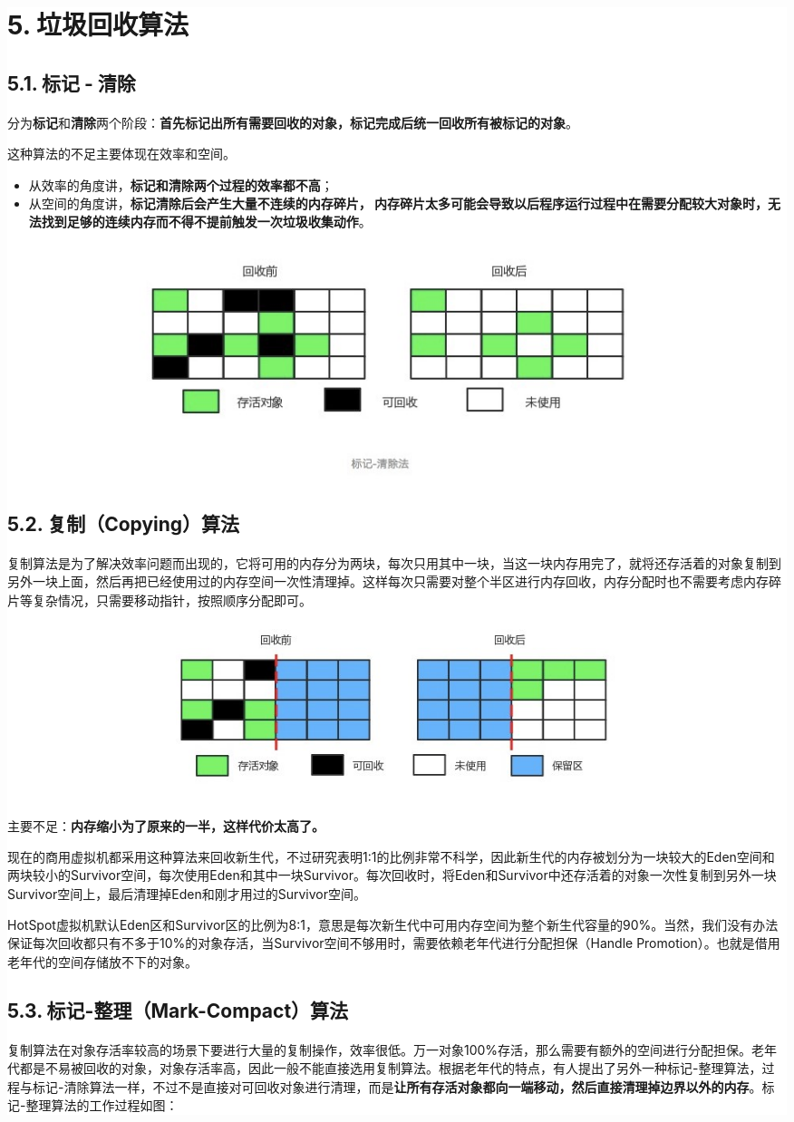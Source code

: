# 5. 垃圾回收算法
## 5.1. 标记 - 清除
分为**标记**和**清除**两个阶段：**首先标记出所有需要回收的对象，标记完成后统一回收所有被标记的对象**。

这种算法的不足主要体现在效率和空间。  
* 从效率的角度讲，**标记和清除两个过程的效率都不高**；
* 从空间的角度讲，**标记清除后会产生大量不连续的内存碎片， 内存碎片太多可能会导致以后程序运行过程中在需要分配较大对象时，无法找到足够的连续内存而不得不提前触发一次垃圾收集动作**。
<div align="center"><img width="600" src="imgs/标记清除法.jpg"></div>

## 5.2. 复制（Copying）算法
复制算法是为了解决效率问题而出现的，它将可用的内存分为两块，每次只用其中一块，当这一块内存用完了，就将还存活着的对象复制到另外一块上面，然后再把已经使用过的内存空间一次性清理掉。这样每次只需要对整个半区进行内存回收，内存分配时也不需要考虑内存碎片等复杂情况，只需要移动指针，按照顺序分配即可。

<div align="center"><img width="600" src="imgs/复制法.jpg"></div>

主要不足：**内存缩小为了原来的一半，这样代价太高了。**

现在的商用虚拟机都采用这种算法来回收新生代，不过研究表明1:1的比例非常不科学，因此新生代的内存被划分为一块较大的Eden空间和两块较小的Survivor空间，每次使用Eden和其中一块Survivor。每次回收时，将Eden和Survivor中还存活着的对象一次性复制到另外一块Survivor空间上，最后清理掉Eden和刚才用过的Survivor空间。

HotSpot虚拟机默认Eden区和Survivor区的比例为8:1，意思是每次新生代中可用内存空间为整个新生代容量的90%。当然，我们没有办法保证每次回收都只有不多于10%的对象存活，当Survivor空间不够用时，需要依赖老年代进行分配担保（Handle Promotion）。也就是借用老年代的空间存储放不下的对象。


## 5.3. 标记-整理（Mark-Compact）算法
 复制算法在对象存活率较高的场景下要进行大量的复制操作，效率很低。万一对象100%存活，那么需要有额外的空间进行分配担保。老年代都是不易被回收的对象，对象存活率高，因此一般不能直接选用复制算法。根据老年代的特点，有人提出了另外一种标记-整理算法，过程与标记-清除算法一样，不过不是直接对可回收对象进行清理，而是**让所有存活对象都向一端移动，然后直接清理掉边界以外的内存**。标记-整理算法的工作过程如图：